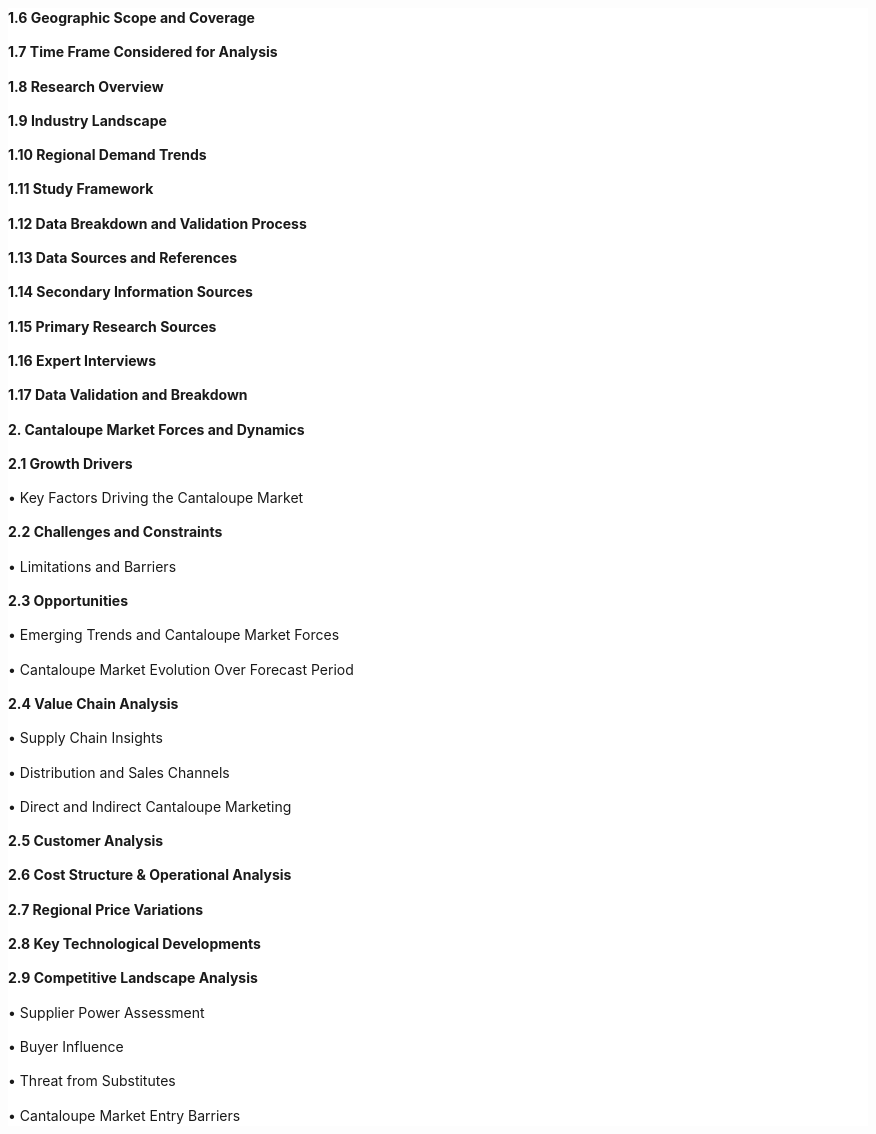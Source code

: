 <strong>1.6 Geographic Scope and Coverage</strong>

<strong>1.7 Time Frame Considered for Analysis</strong>

<strong>1.8 Research Overview</strong>

<strong>1.9 Industry Landscape</strong>

<strong>1.10 Regional Demand Trends</strong>

<strong>1.11 Study Framework</strong>

<strong>1.12 Data Breakdown and Validation Process</strong>

<strong>1.13 Data Sources and References</strong>

<strong>1.14 Secondary Information Sources</strong>

<strong>1.15 Primary Research Sources</strong>

<strong>1.16 Expert Interviews</strong>

<strong>1.17 Data Validation and Breakdown</strong>

<strong>2. Cantaloupe Market Forces and Dynamics</strong>

<strong>2.1 Growth Drivers</strong>

• Key Factors Driving the Cantaloupe Market

<strong>2.2 Challenges and Constraints</strong>

• Limitations and Barriers

<strong>2.3 Opportunities</strong>

• Emerging Trends and Cantaloupe Market Forces

• Cantaloupe Market Evolution Over Forecast Period

<strong>2.4 Value Chain Analysis</strong>

• Supply Chain Insights

• Distribution and Sales Channels

• Direct and Indirect Cantaloupe Marketing

<strong>2.5 Customer Analysis</strong>

<strong>2.6 Cost Structure & Operational Analysis</strong>

<strong>2.7 Regional Price Variations</strong>

<strong>2.8 Key Technological Developments</strong>

<strong>2.9 Competitive Landscape Analysis</strong>

• Supplier Power Assessment

• Buyer Influence

• Threat from Substitutes

• Cantaloupe Market Entry Barriers
